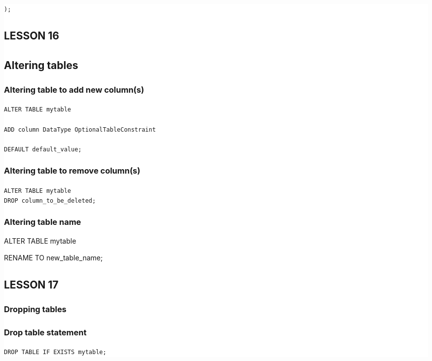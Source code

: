     );

## LESSON 16

## Altering tables

### Altering table to add new column(s)

    ALTER TABLE mytable

    ADD column DataType OptionalTableConstraint 
    
    DEFAULT default_value;

### Altering table to remove column(s)

    ALTER TABLE mytable
    DROP column_to_be_deleted;

### Altering table name

ALTER TABLE mytable

RENAME TO new_table_name;

## LESSON 17

### Dropping tables

### Drop table statement

    DROP TABLE IF EXISTS mytable;


